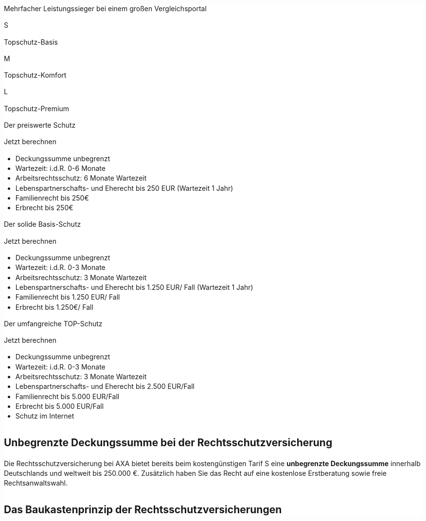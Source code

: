 Mehrfacher Leistungssieger bei einem großen Vergleichsportal

S

Topschutz-Basis

M

Topschutz-Komfort

L

Topschutz-Premium

Der preiswerte Schutz

Jetzt berechnen

  * Deckungssumme unbegrenzt
  * Wartezeit: i.d.R. 0-6 Monate
  * Arbeitsrechtsschutz: 6 Monate Wartezeit
  * Lebenspartnerschafts- und Eherecht bis 250 EUR (Wartezeit 1 Jahr)
  * Familienrecht bis 250€
  * Erbrecht bis 250€

Der solide Basis-​Schutz

Jetzt berechnen

  * Deckungssumme unbegrenzt
  * Wartezeit: i.d.R. 0-3 Monate
  * Arbeitsrechtsschutz: 3 Monate Wartezeit
  * Lebenspartnerschafts- und Eherecht bis 1.250 EUR/ Fall (Wartezeit 1 Jahr)
  * Familienrecht bis 1.250 EUR/ Fall
  * Erbrecht bis 1.250€/ Fall

Der umfangreiche TOP-Schutz

Jetzt berechnen

  * Deckungssumme unbegrenzt
  * Wartezeit: i.d.R. 0-3 Monate
  * Arbeitsrechtsschutz: 3 Monate Wartezeit
  * Lebenspartnerschafts- und Eherecht bis 2.500 EUR/Fall
  * Familienrecht bis 5.000 EUR/Fall
  * Erbrecht bis 5.000 EUR/Fall
  * Schutz im Internet

## Unbegrenzte Deckungssumme bei der Rechtsschutzversicherung

Die Rechtsschutzversicherung bei AXA bietet bereits beim kostengünstigen Tarif
S eine **unbegrenzte Deckungssumme** innerhalb Deutschlands und weltweit bis
250.000 €. Zusätzlich haben Sie das Recht auf eine kostenlose Erstberatung
sowie freie Rechtsanwaltswahl.

## Das Baukastenprinzip der Rechtsschutzversicherungen
